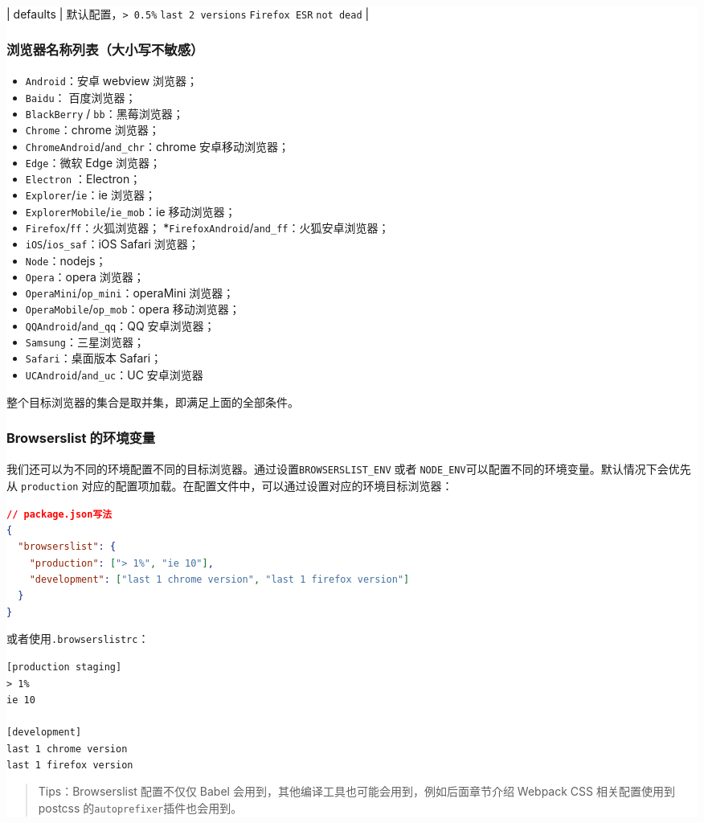 | defaults                    | 默认配置，`> 0.5%` `last 2 versions` `Firefox ESR` `not dead`                                                                |

### 浏览器名称列表（大小写不敏感）

- `Android`：安卓 webview 浏览器；
- `Baidu`： 百度浏览器；
- `BlackBerry` / `bb`：黑莓浏览器；
- `Chrome`：chrome 浏览器；
- `ChromeAndroid`/`and_chr`：chrome 安卓移动浏览器；
- `Edge`：微软 Edge 浏览器；
- `Electron` ：Electron；
- `Explorer`/`ie`：ie 浏览器；
- `ExplorerMobile`/`ie_mob`：ie 移动浏览器；
- `Firefox`/`ff`：火狐浏览器； \*`FirefoxAndroid`/`and_ff`：火狐安卓浏览器；
- `iOS`/`ios_saf`：iOS Safari 浏览器；
- `Node`：nodejs；
- `Opera`：opera 浏览器；
- `OperaMini`/`op_mini`：operaMini 浏览器；
- `OperaMobile`/`op_mob`：opera 移动浏览器；
- `QQAndroid`/`and_qq`：QQ 安卓浏览器；
- `Samsung`：三星浏览器；
- `Safari`：桌面版本 Safari；
- `UCAndroid`/`and_uc`：UC 安卓浏览器

整个目标浏览器的集合是取并集，即满足上面的全部条件。

### Browserslist 的环境变量

我们还可以为不同的环境配置不同的目标浏览器。通过设置`BROWSERSLIST_ENV` 或者 `NODE_ENV`可以配置不同的环境变量。默认情况下会优先从 `production` 对应的配置项加载。在配置文件中，可以通过设置对应的环境目标浏览器：

```json
// package.json写法
{
  "browserslist": {
    "production": ["> 1%", "ie 10"],
    "development": ["last 1 chrome version", "last 1 firefox version"]
  }
}
```

或者使用`.browserslistrc`：

```
[production staging]
> 1%
ie 10

[development]
last 1 chrome version
last 1 firefox version
```

> Tips：Browserslist 配置不仅仅 Babel 会用到，其他编译工具也可能会用到，例如后面章节介绍 Webpack CSS 相关配置使用到 postcss 的`autoprefixer`插件也会用到。
